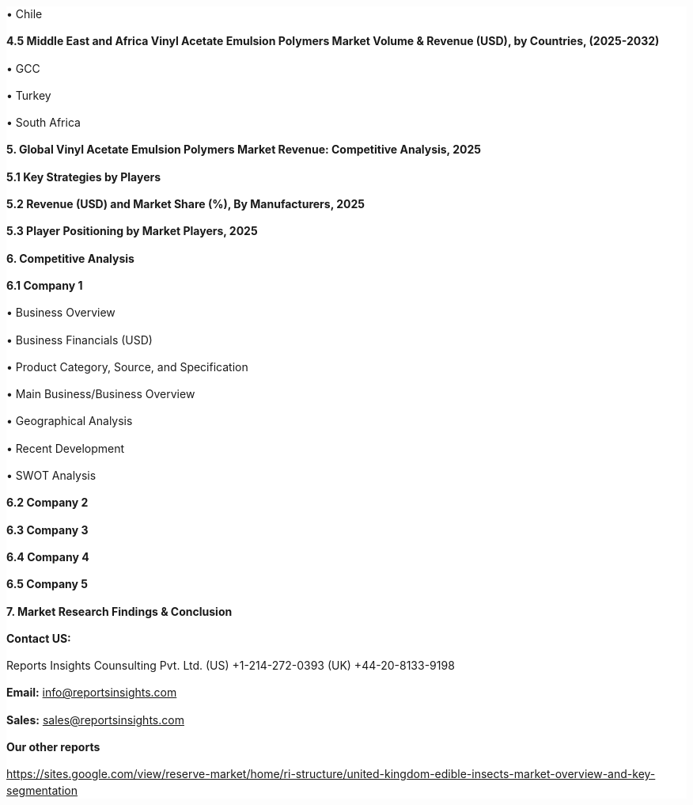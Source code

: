 • Chile

<strong>4.5 Middle East and Africa Vinyl Acetate Emulsion Polymers Market Volume &amp; Revenue (USD), by Countries, (2025-2032)</strong>

• GCC

• Turkey

• South Africa

<strong>5. Global Vinyl Acetate Emulsion Polymers Market Revenue: Competitive Analysis, 2025</strong>

<strong>5.1 Key Strategies by Players</strong>

<strong>5.2 Revenue (USD) and Market Share (%), By Manufacturers, 2025</strong>

<strong>5.3 Player Positioning by Market Players, 2025</strong>

<strong>6. Competitive Analysis</strong>

<strong>6.1 Company 1</strong>

• Business Overview

• Business Financials (USD)

• Product Category, Source, and Specification

• Main Business/Business Overview

• Geographical Analysis

• Recent Development

• SWOT Analysis

<strong>6.2 Company 2</strong>

<strong>6.3 Company 3</strong>

<strong>6.4 Company 4</strong>

<strong>6.5 Company 5</strong>

<strong>7. Market Research Findings &amp; Conclusion</strong>

<strong>Contact US:</strong>

Reports Insights Counsulting Pvt. Ltd.
(US) +1-214-272-0393
(UK) +44-20-8133-9198
<p class=""""><b>Email:</b> <a href=mailto:info@reportsinsights.com>info@reportsinsights.com</a></p>
<p class=""""><b>Sales:</b> <a href=mailto:sales@reportsinsights.com>sales@reportsinsights.com</a></p>

<strong>Our other reports</strong>

<a href=https://sites.google.com/view/reserve-market/home/ri-structure/united-kingdom-edible-insects-market-overview-and-key-segmentation>https://sites.google.com/view/reserve-market/home/ri-structure/united-kingdom-edible-insects-market-overview-and-key-segmentation</a>
